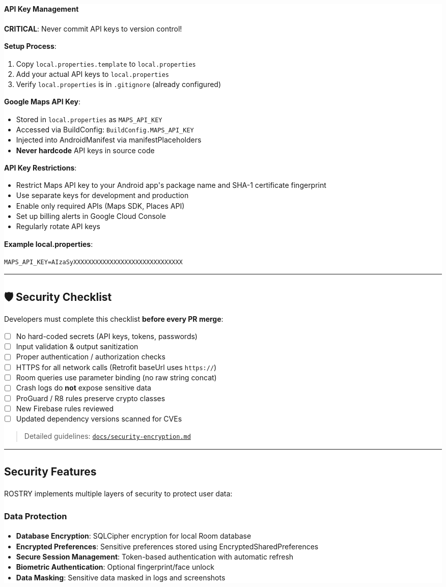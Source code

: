#### API Key Management

**CRITICAL**: Never commit API keys to version control!

**Setup Process**:
1. Copy `local.properties.template` to `local.properties`
2. Add your actual API keys to `local.properties`
3. Verify `local.properties` is in `.gitignore` (already configured)

**Google Maps API Key**:
- Stored in `local.properties` as `MAPS_API_KEY`
- Accessed via BuildConfig: `BuildConfig.MAPS_API_KEY`
- Injected into AndroidManifest via manifestPlaceholders
- **Never hardcode** API keys in source code

**API Key Restrictions**:
- Restrict Maps API key to your Android app's package name and SHA-1 certificate fingerprint
- Use separate keys for development and production
- Enable only required APIs (Maps SDK, Places API)
- Set up billing alerts in Google Cloud Console
- Regularly rotate API keys

**Example local.properties**:
```properties
MAPS_API_KEY=AIzaSyXXXXXXXXXXXXXXXXXXXXXXXXXXXXXX
```

---

## 🛡️ Security Checklist
Developers must complete this checklist **before every PR merge**:
- [ ] No hard-coded secrets (API keys, tokens, passwords)
- [ ] Input validation & output sanitization
- [ ] Proper authentication / authorization checks
- [ ] HTTPS for all network calls (Retrofit baseUrl uses `https://`)
- [ ] Room queries use parameter binding (no raw string concat)
- [ ] Crash logs do **not** expose sensitive data
- [ ] ProGuard / R8 rules preserve crypto classes
- [ ] New Firebase rules reviewed
- [ ] Updated dependency versions scanned for CVEs

> Detailed guidelines: [`docs/security-encryption.md`](docs/security-encryption.md)

---

## Security Features

ROSTRY implements multiple layers of security to protect user data:

### Data Protection

- **Database Encryption**: SQLCipher encryption for local Room database
- **Encrypted Preferences**: Sensitive preferences stored using EncryptedSharedPreferences
- **Secure Session Management**: Token-based authentication with automatic refresh
- **Biometric Authentication**: Optional fingerprint/face unlock
- **Data Masking**: Sensitive data masked in logs and screenshots
